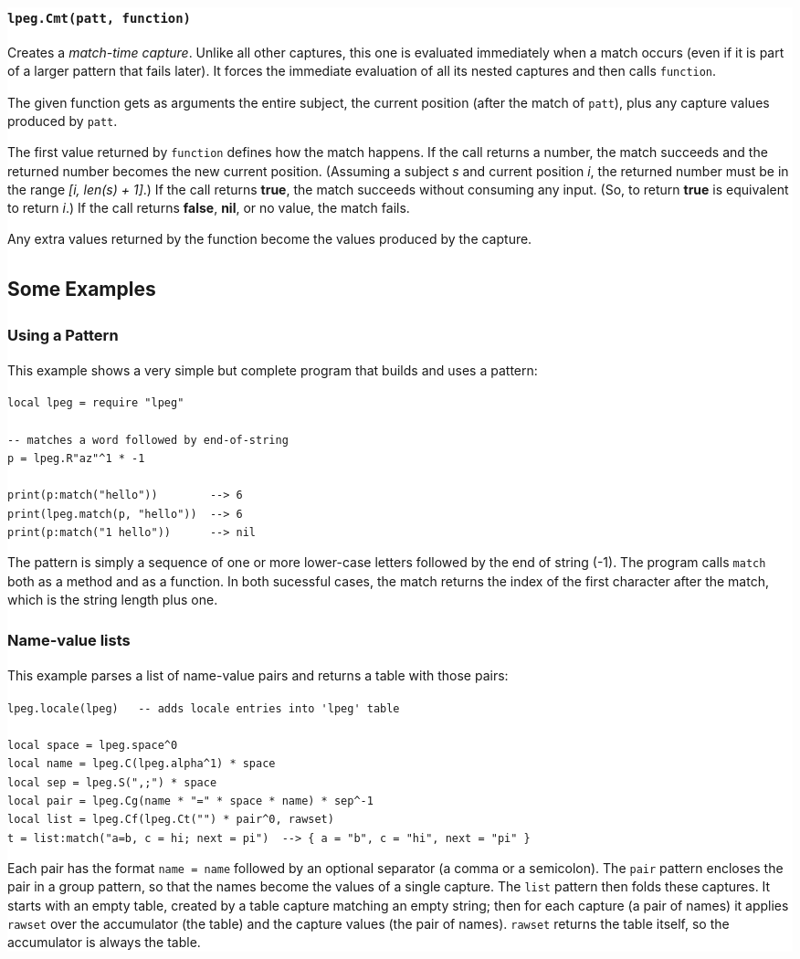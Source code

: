 ### `lpeg.Cmt(patt, function)`

Creates a *match-time capture*. Unlike all other captures, this one is evaluated immediately when a match occurs (even if it is part of a larger pattern that fails later). It forces the immediate evaluation of all its nested captures and then calls `function`.

The given function gets as arguments the entire subject, the current position (after the match of `patt`), plus any capture values produced by `patt`.

The first value returned by `function` defines how the match happens. If the call returns a number, the match succeeds and the returned number becomes the new current position. (Assuming a subject *s* and current position *i*, the returned number must be in the range *[i, len(s) + 1]*.) If the call returns **true**, the match succeeds without consuming any input. (So, to return **true** is equivalent to return *i*.) If the call returns **false**, **nil**, or no value, the match fails.

Any extra values returned by the function become the values produced by the capture.

Some Examples
-------------

### Using a Pattern

This example shows a very simple but complete program that builds and uses a pattern:

``` {.example}
local lpeg = require "lpeg"

-- matches a word followed by end-of-string
p = lpeg.R"az"^1 * -1

print(p:match("hello"))        --> 6
print(lpeg.match(p, "hello"))  --> 6
print(p:match("1 hello"))      --> nil
```

The pattern is simply a sequence of one or more lower-case letters followed by the end of string (-1). The program calls `match` both as a method and as a function. In both sucessful cases, the match returns the index of the first character after the match, which is the string length plus one.

### Name-value lists

This example parses a list of name-value pairs and returns a table with those pairs:

``` {.example}
lpeg.locale(lpeg)   -- adds locale entries into 'lpeg' table

local space = lpeg.space^0
local name = lpeg.C(lpeg.alpha^1) * space
local sep = lpeg.S(",;") * space
local pair = lpeg.Cg(name * "=" * space * name) * sep^-1
local list = lpeg.Cf(lpeg.Ct("") * pair^0, rawset)
t = list:match("a=b, c = hi; next = pi")  --> { a = "b", c = "hi", next = "pi" }
```

Each pair has the format `name = name` followed by an optional separator (a comma or a semicolon). The `pair` pattern encloses the pair in a group pattern, so that the names become the values of a single capture. The `list` pattern then folds these captures. It starts with an empty table, created by a table capture matching an empty string; then for each capture (a pair of names) it applies `rawset` over the accumulator (the table) and the capture values (the pair of names). `rawset` returns the table itself, so the accumulator is always the table.
